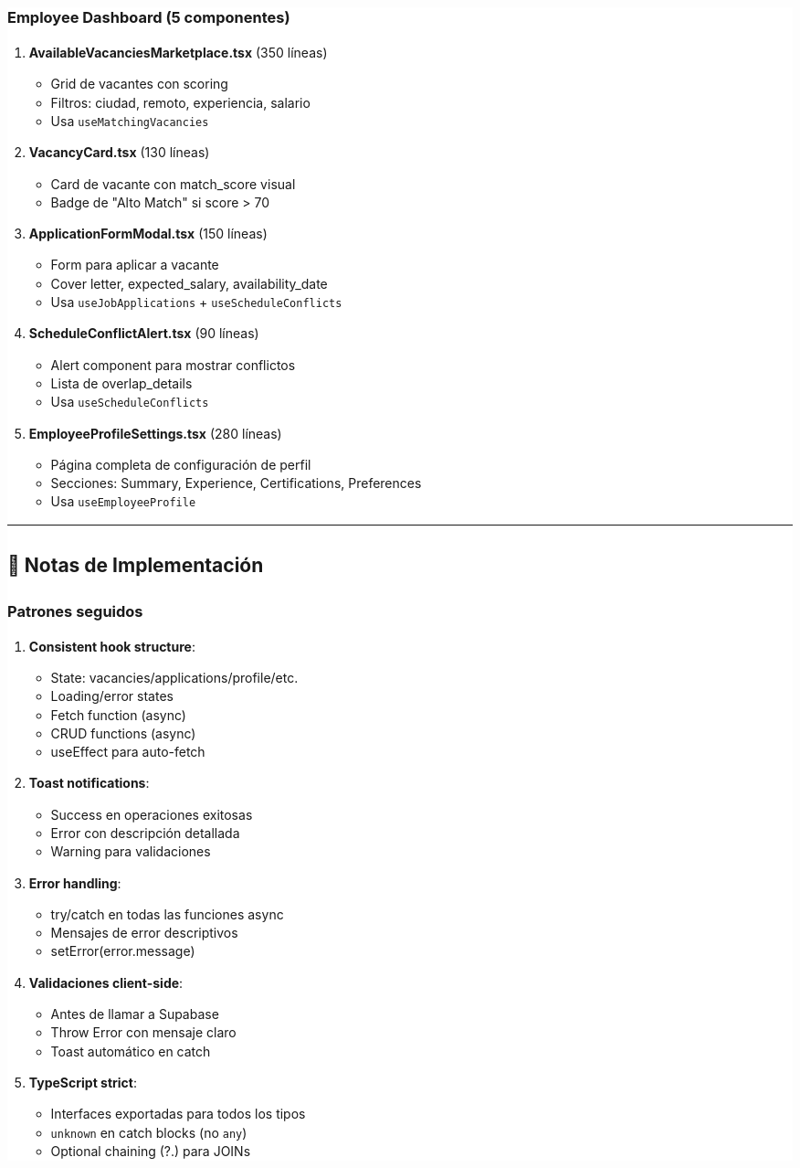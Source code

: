### Employee Dashboard (5 componentes)
1. **AvailableVacanciesMarketplace.tsx** (350 líneas)
   - Grid de vacantes con scoring
   - Filtros: ciudad, remoto, experiencia, salario
   - Usa `useMatchingVacancies`

2. **VacancyCard.tsx** (130 líneas)
   - Card de vacante con match_score visual
   - Badge de "Alto Match" si score > 70

3. **ApplicationFormModal.tsx** (150 líneas)
   - Form para aplicar a vacante
   - Cover letter, expected_salary, availability_date
   - Usa `useJobApplications` + `useScheduleConflicts`

4. **ScheduleConflictAlert.tsx** (90 líneas)
   - Alert component para mostrar conflictos
   - Lista de overlap_details
   - Usa `useScheduleConflicts`

5. **EmployeeProfileSettings.tsx** (280 líneas)
   - Página completa de configuración de perfil
   - Secciones: Summary, Experience, Certifications, Preferences
   - Usa `useEmployeeProfile`

---

## 📝 Notas de Implementación

### Patrones seguidos
1. **Consistent hook structure**:
   - State: vacancies/applications/profile/etc.
   - Loading/error states
   - Fetch function (async)
   - CRUD functions (async)
   - useEffect para auto-fetch

2. **Toast notifications**:
   - Success en operaciones exitosas
   - Error con descripción detallada
   - Warning para validaciones

3. **Error handling**:
   - try/catch en todas las funciones async
   - Mensajes de error descriptivos
   - setError(error.message)

4. **Validaciones client-side**:
   - Antes de llamar a Supabase
   - Throw Error con mensaje claro
   - Toast automático en catch

5. **TypeScript strict**:
   - Interfaces exportadas para todos los tipos
   - `unknown` en catch blocks (no `any`)
   - Optional chaining (?.) para JOINs
